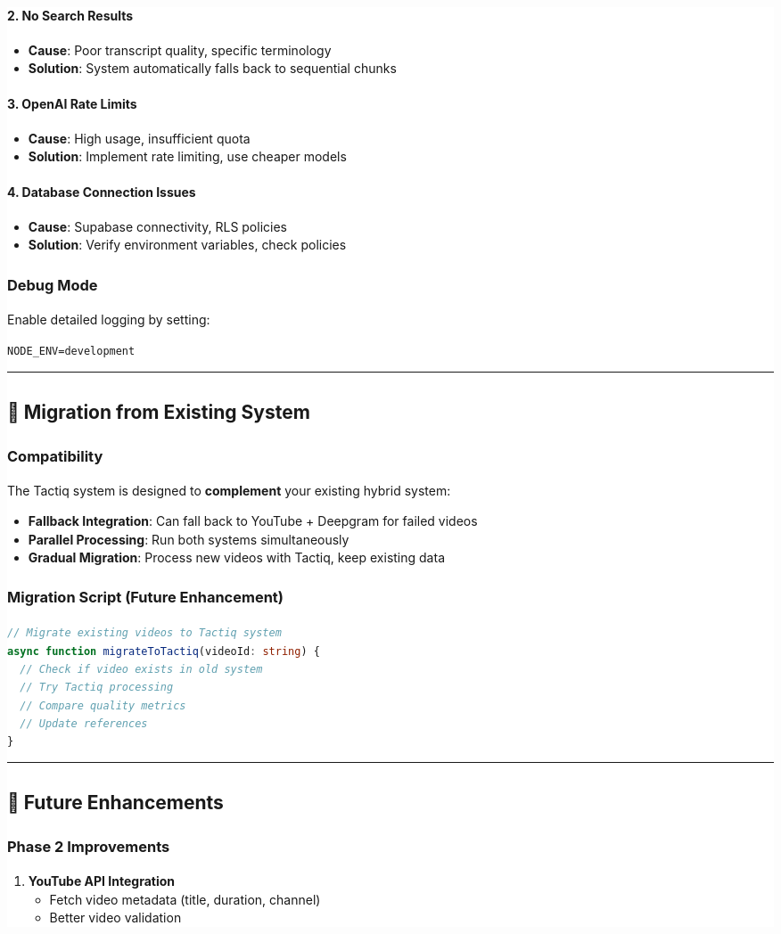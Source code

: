 #### 2. No Search Results
- **Cause**: Poor transcript quality, specific terminology
- **Solution**: System automatically falls back to sequential chunks

#### 3. OpenAI Rate Limits
- **Cause**: High usage, insufficient quota
- **Solution**: Implement rate limiting, use cheaper models

#### 4. Database Connection Issues
- **Cause**: Supabase connectivity, RLS policies
- **Solution**: Verify environment variables, check policies

### Debug Mode

Enable detailed logging by setting:
```env
NODE_ENV=development
```

---

## 🔄 Migration from Existing System

### Compatibility

The Tactiq system is designed to **complement** your existing hybrid system:

- **Fallback Integration**: Can fall back to YouTube + Deepgram for failed videos
- **Parallel Processing**: Run both systems simultaneously
- **Gradual Migration**: Process new videos with Tactiq, keep existing data

### Migration Script (Future Enhancement)

```typescript
// Migrate existing videos to Tactiq system
async function migrateToTactiq(videoId: string) {
  // Check if video exists in old system
  // Try Tactiq processing
  // Compare quality metrics
  // Update references
}
```

---

## 🚀 Future Enhancements

### Phase 2 Improvements

1. **YouTube API Integration**
   - Fetch video metadata (title, duration, channel)
   - Better video validation
